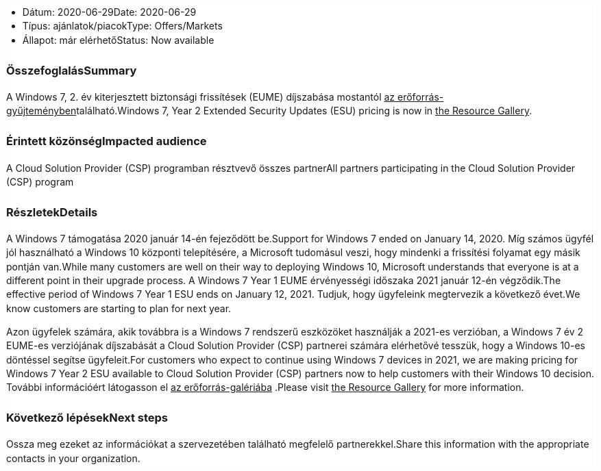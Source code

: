 - <span data-ttu-id="82a5e-108">Dátum: 2020-06-29</span><span class="sxs-lookup"><span data-stu-id="82a5e-108">Date: 2020-06-29</span></span>
- <span data-ttu-id="82a5e-109">Típus: ajánlatok/piacok</span><span class="sxs-lookup"><span data-stu-id="82a5e-109">Type: Offers/Markets</span></span>
- <span data-ttu-id="82a5e-110">Állapot: már elérhető</span><span class="sxs-lookup"><span data-stu-id="82a5e-110">Status: Now available</span></span>

### <a name="summary"></a><span data-ttu-id="82a5e-111">Összefoglalás</span><span class="sxs-lookup"><span data-stu-id="82a5e-111">Summary</span></span>

<span data-ttu-id="82a5e-112">A Windows 7, 2. év kiterjesztett biztonsági frissítések (EUME) díjszabása mostantól [az erőforrás-gyűjteményben](https://partner.microsoft.com/resources/collection/windows-esu-csp#/)található.</span><span class="sxs-lookup"><span data-stu-id="82a5e-112">Windows 7, Year 2 Extended Security Updates (ESU) pricing is now in [the Resource Gallery](https://partner.microsoft.com/resources/collection/windows-esu-csp#/).</span></span>

### <a name="impacted-audience"></a><span data-ttu-id="82a5e-113">Érintett közönség</span><span class="sxs-lookup"><span data-stu-id="82a5e-113">Impacted audience</span></span>

<span data-ttu-id="82a5e-114">A Cloud Solution Provider (CSP) programban résztvevő összes partner</span><span class="sxs-lookup"><span data-stu-id="82a5e-114">All partners participating in the Cloud Solution Provider (CSP) program</span></span>

### <a name="details"></a><span data-ttu-id="82a5e-115">Részletek</span><span class="sxs-lookup"><span data-stu-id="82a5e-115">Details</span></span>

<span data-ttu-id="82a5e-116">A Windows 7 támogatása 2020 január 14-én fejeződött be.</span><span class="sxs-lookup"><span data-stu-id="82a5e-116">Support for Windows 7 ended on January 14, 2020.</span></span> <span data-ttu-id="82a5e-117">Míg számos ügyfél jól használható a Windows 10 központi telepítésére, a Microsoft tudomásul veszi, hogy mindenki a frissítési folyamat egy másik pontján van.</span><span class="sxs-lookup"><span data-stu-id="82a5e-117">While many customers are well on their way to deploying Windows 10, Microsoft understands that everyone is at a different point in their upgrade process.</span></span> <span data-ttu-id="82a5e-118">A Windows 7 Year 1 EUME érvényességi időszaka 2021 január 12-én végződik.</span><span class="sxs-lookup"><span data-stu-id="82a5e-118">The effective period of Windows 7 Year 1 ESU ends on January 12, 2021.</span></span> <span data-ttu-id="82a5e-119">Tudjuk, hogy ügyfeleink megtervezik a következő évet.</span><span class="sxs-lookup"><span data-stu-id="82a5e-119">We know customers are starting to plan for next year.</span></span>  

<span data-ttu-id="82a5e-120">Azon ügyfelek számára, akik továbbra is a Windows 7 rendszerű eszközöket használják a 2021-es verzióban, a Windows 7 év 2 EUME-es verziójának díjszabását a Cloud Solution Provider (CSP) partnerei számára elérhetővé tesszük, hogy a Windows 10-es döntéssel segítse ügyfeleit.</span><span class="sxs-lookup"><span data-stu-id="82a5e-120">For customers who expect to continue using Windows 7 devices in 2021, we are making pricing for Windows 7 Year 2 ESU available to Cloud Solution Provider (CSP) partners now to help customers with their Windows 10 decision.</span></span> <span data-ttu-id="82a5e-121">További információért látogasson el [az erőforrás-galériába](https://partner.microsoft.com/resources/collection/windows-esu-csp#/) .</span><span class="sxs-lookup"><span data-stu-id="82a5e-121">Please visit [the Resource Gallery](https://partner.microsoft.com/resources/collection/windows-esu-csp#/) for more information.</span></span>

### <a name="next-steps"></a><span data-ttu-id="82a5e-122">Következő lépések</span><span class="sxs-lookup"><span data-stu-id="82a5e-122">Next steps</span></span>
<span data-ttu-id="82a5e-123">Ossza meg ezeket az információkat a szervezetében található megfelelő partnerekkel.</span><span class="sxs-lookup"><span data-stu-id="82a5e-123">Share this information with the appropriate contacts in your organization.</span></span> 
